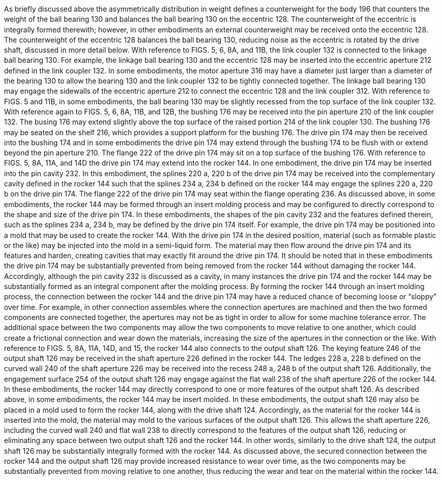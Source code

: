 As briefly discussed above the asymmetrically distribution in weight defines a counterweight for the body 196 that counters the weight of the ball bearing 130 and balances the ball bearing 130 on the eccentric 128. The counterweight of the eccentric is integrally formed therewith; however, in other embodiments an external counterweight may be received onto the eccentric 128. The counterweight of the eccentric 128 balances the ball bearing 130, reducing noise as the eccentric is rotated by the drive shaft, discussed in more detail below.
With reference to FIGS. 5, 6, 8A, and 11B, the link coupler 132 is connected to the linkage ball bearing 130. For example, the linkage ball bearing 130 and the eccentric 128 may be inserted into the eccentric aperture 212 defined in the link coupler 132. In some embodiments, the motor aperture 316 may have a diameter just larger than a diameter of the bearing 130 to allow the bearing 130 and the link coupler 132 to be tightly connected together. The linkage ball bearing 130 may engage the sidewalls of the eccentric aperture 212 to connect the eccentric 128 and the link coupler 312. With reference to FIGS. 5 and 11B, in some embodiments, the ball bearing 130 may be slightly recessed from the top surface of the link coupler 132.
With reference again to FIGS. 5, 6, 8A, 11B, and 12B, the bushing 176 may be received into the pin aperture 210 of the link coupler 132. The busing 176 may extend slightly above the top surface of the raised portion 214 of the link coupler 130. The bushing 176 may be seated on the shelf 216, which provides a support platform for the bushing 176. The drive pin 174 may then be received into the bushing 174 and in some embodiments the drive pin 174 may extend through the bushing 174 to be flush with or extend beyond the pin aperture 210. The flange 222 of the drive pin 174 may sit on a top surface of the bushing 176.
With reference to FIGS. 5, 8A, 11A, and 14D the drive pin 174 may extend into the rocker 144. In one embodiment, the drive pin 174 may be inserted into the pin cavity 232. In this embodiment, the splines 220 a, 220 b of the drive pin 174 may be received into the complementary cavity defined in the rocker 144 such that the splines 234 a, 234 b defined on the rocker 144 may engage the splines 220 a, 220 b on the drive pin 174. The flange 222 of the drive pin 174 may seat within the flange operating 236.
As discussed above, in some embodiments, the rocker 144 may be formed through an insert molding process and may be configured to directly correspond to the shape and size of the drive pin 174. In these embodiments, the shapes of the pin cavity 232 and the features defined therein, such as the splines 234 a, 234 b, may be defined by the drive pin 174 itself. For example, the drive pin 174 may be positioned into a mold that may be used to create the rocker 144. With the drive pin 174 in the desired position, material (such as formable plastic or the like) may be injected into the mold in a semi-liquid form. The material may then flow around the drive pin 174 and its features and harden, creating cavities that may exactly fit around the drive pin 174. It should be noted that in these embodiments the drive pin 174 may be substantially prevented from being removed from the rocker 144 without damaging the rocker 144. Accordingly, although the pin cavity 232 is discussed as a cavity, in many instances the drive pin 174 and the rocker 144 may be substantially formed as an integral component after the molding process.
By forming the rocker 144 through an insert molding process, the connection between the rocker 144 and the drive pin 174 may have a reduced chance of becoming loose or “sloppy” over time. For example, in other connection assembles where the connection apertures are machined and then the two formed components are connected together, the apertures may not be as tight in order to allow for some machine tolerance error. The additional space between the two components may allow the two components to move relative to one another, which could create a frictional connection and wear down the materials, increasing the size of the apertures in the connection or the like.
With reference to FIGS. 5, 8A, 11A, 14D, and 15, the rocker 144 also connects to the output shaft 126. The keying feature 246 of the output shaft 126 may be received in the shaft aperture 226 defined in the rocker 144. The ledges 228 a, 228 b defined on the curved wall 240 of the shaft aperture 226 may be received into the recess 248 a, 248 b of the output shaft 126. Additionally, the engagement surface 254 of the output shaft 126 may engage against the flat wall 238 of the shaft aperture 226 of the rocker 144. In these embodiments, the rocker 144 may directly correspond to one or more features of the output shaft 126.
As described above, in some embodiments, the rocker 144 may be insert molded. In these embodiments, the output shaft 126 may also be placed in a mold used to form the rocker 144, along with the drive shaft 124. Accordingly, as the material for the rocker 144 is inserted into the mold, the material may mold to the various surfaces of the output shaft 126. This allows the shaft aperture 226, including the curved wall 240 and flat wall 238 to directly correspond to the features of the output shaft 126, reducing or eliminating any space between two output shaft 126 and the rocker 144. In other words, similarly to the drive shaft 124, the output shaft 126 may be substantially integrally formed with the rocker 144. As discussed above, the secured connection between the rocker 144 and the output shaft 126 may provide increased resistance to wear over time, as the two components may be substantially prevented from moving relative to one another, thus reducing the wear and tear on the material within the rocker 144.